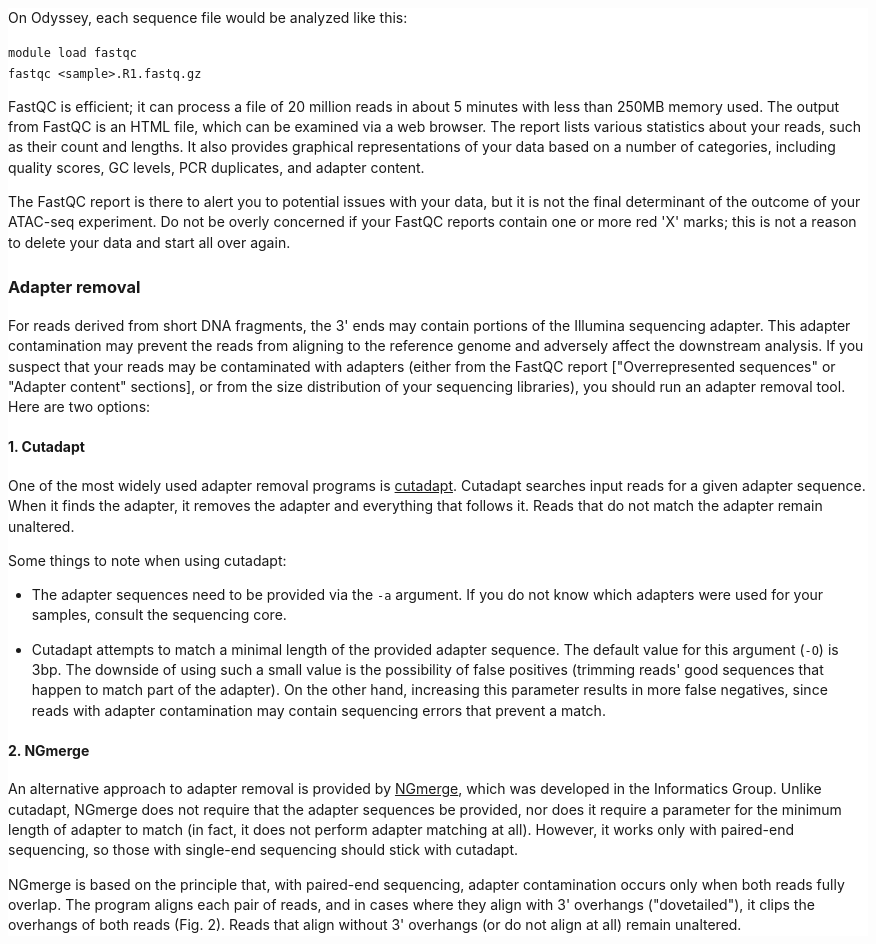 On Odyssey, each sequence file would be analyzed like this:

```
module load fastqc
fastqc <sample>.R1.fastq.gz
```

FastQC is efficient; it can process a file of 20 million reads in about 5 minutes with less than 250MB memory used.  The output from FastQC is an HTML file, which can be examined via a web browser.  The report lists various statistics about your reads, such as their count and lengths.  It also provides graphical representations of your data based on a number of categories, including quality scores, GC levels, PCR duplicates, and adapter content.

The FastQC report is there to alert you to potential issues with your data, but it is not the final determinant of the outcome of your ATAC-seq experiment.  Do not be overly concerned if your FastQC reports contain one or more red 'X' marks; this is not a reason to delete your data and start all over again.


### Adapter removal

For reads derived from short DNA fragments, the 3' ends may contain portions of the Illumina sequencing adapter.  This adapter contamination may prevent the reads from aligning to the reference genome and adversely affect the downstream analysis.  If you suspect that your reads may be contaminated with adapters (either from the FastQC report ["Overrepresented sequences" or "Adapter content" sections], or from the size distribution of your sequencing libraries), you should run an adapter removal tool.  Here are two options:

#### 1. Cutadapt

One of the most widely used adapter removal programs is [cutadapt](http://cutadapt.readthedocs.io/en/stable/guide.html).  Cutadapt searches input reads for a given adapter sequence.  When it finds the adapter, it removes the adapter and everything that follows it.  Reads that do not match the adapter remain unaltered.

Some things to note when using cutadapt:

* The adapter sequences need to be provided via the `-a` argument.  If you do not know which adapters were used for your samples, consult the sequencing core.

* Cutadapt attempts to match a minimal length of the provided adapter sequence.  The default value for this argument (`-O`) is 3bp.  The downside of using such a small value is the possibility of false positives (trimming reads' good sequences that happen to match part of the adapter).  On the other hand, increasing this parameter results in more false negatives, since reads with adapter contamination may contain sequencing errors that prevent a match.

#### 2. NGmerge

An alternative approach to adapter removal is provided by [NGmerge](https://bmcbioinformatics.biomedcentral.com/articles/10.1186/s12859-018-2579-2), which was developed in the Informatics Group.  Unlike cutadapt, NGmerge does not require that the adapter sequences be provided, nor does it require a parameter for the minimum length of adapter to match (in fact, it does not perform adapter matching at all).  However, it works only with paired-end sequencing, so those with single-end sequencing should stick with cutadapt.

NGmerge is based on the principle that, with paired-end sequencing, adapter contamination occurs only when both reads fully overlap.  The program aligns each pair of reads, and in cases where they align with 3' overhangs ("dovetailed"), it clips the overhangs of both reads (Fig. 2).  Reads that align without 3' overhangs (or do not align at all) remain unaltered.
